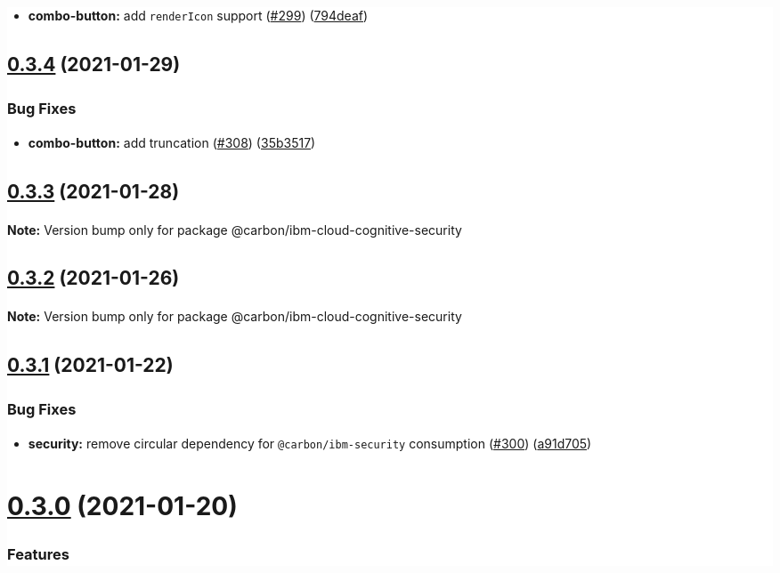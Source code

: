 - **combo-button:** add `renderIcon` support
  ([#299](https://github.com/carbon-design-system/ibm-cloud-cognitive/issues/299))
  ([794deaf](https://github.com/carbon-design-system/ibm-cloud-cognitive/commit/794deafaf8d091f8c2761e835e693bcaaacf32c7))

## [0.3.4](https://github.com/carbon-design-system/ibm-cloud-cognitive/compare/@carbon/ibm-cloud-cognitive-security@0.3.3...@carbon/ibm-cloud-cognitive-security@0.3.4) (2021-01-29)

### Bug Fixes

- **combo-button:** add truncation
  ([#308](https://github.com/carbon-design-system/ibm-cloud-cognitive/issues/308))
  ([35b3517](https://github.com/carbon-design-system/ibm-cloud-cognitive/commit/35b351776107d23f6dafd30b9d4a24d626a9d9ec))

## [0.3.3](https://github.com/carbon-design-system/ibm-cloud-cognitive/compare/@carbon/ibm-cloud-cognitive-security@0.3.2...@carbon/ibm-cloud-cognitive-security@0.3.3) (2021-01-28)

**Note:** Version bump only for package @carbon/ibm-cloud-cognitive-security

## [0.3.2](https://github.com/carbon-design-system/ibm-cloud-cognitive/compare/@carbon/ibm-cloud-cognitive-security@0.3.1...@carbon/ibm-cloud-cognitive-security@0.3.2) (2021-01-26)

**Note:** Version bump only for package @carbon/ibm-cloud-cognitive-security

## [0.3.1](https://github.com/carbon-design-system/ibm-cloud-cognitive/compare/@carbon/ibm-cloud-cognitive-security@0.3.0...@carbon/ibm-cloud-cognitive-security@0.3.1) (2021-01-22)

### Bug Fixes

- **security:** remove circular dependency for `@carbon/ibm-security`
  consumption
  ([#300](https://github.com/carbon-design-system/ibm-cloud-cognitive/issues/300))
  ([a91d705](https://github.com/carbon-design-system/ibm-cloud-cognitive/commit/a91d705cb499b9a7a8462853fde9d4eb6b6021d9))

# [0.3.0](https://github.com/carbon-design-system/ibm-cloud-cognitive/compare/@carbon/ibm-cloud-cognitive-security@0.2.8...@carbon/ibm-cloud-cognitive-security@0.3.0) (2021-01-20)

### Features
